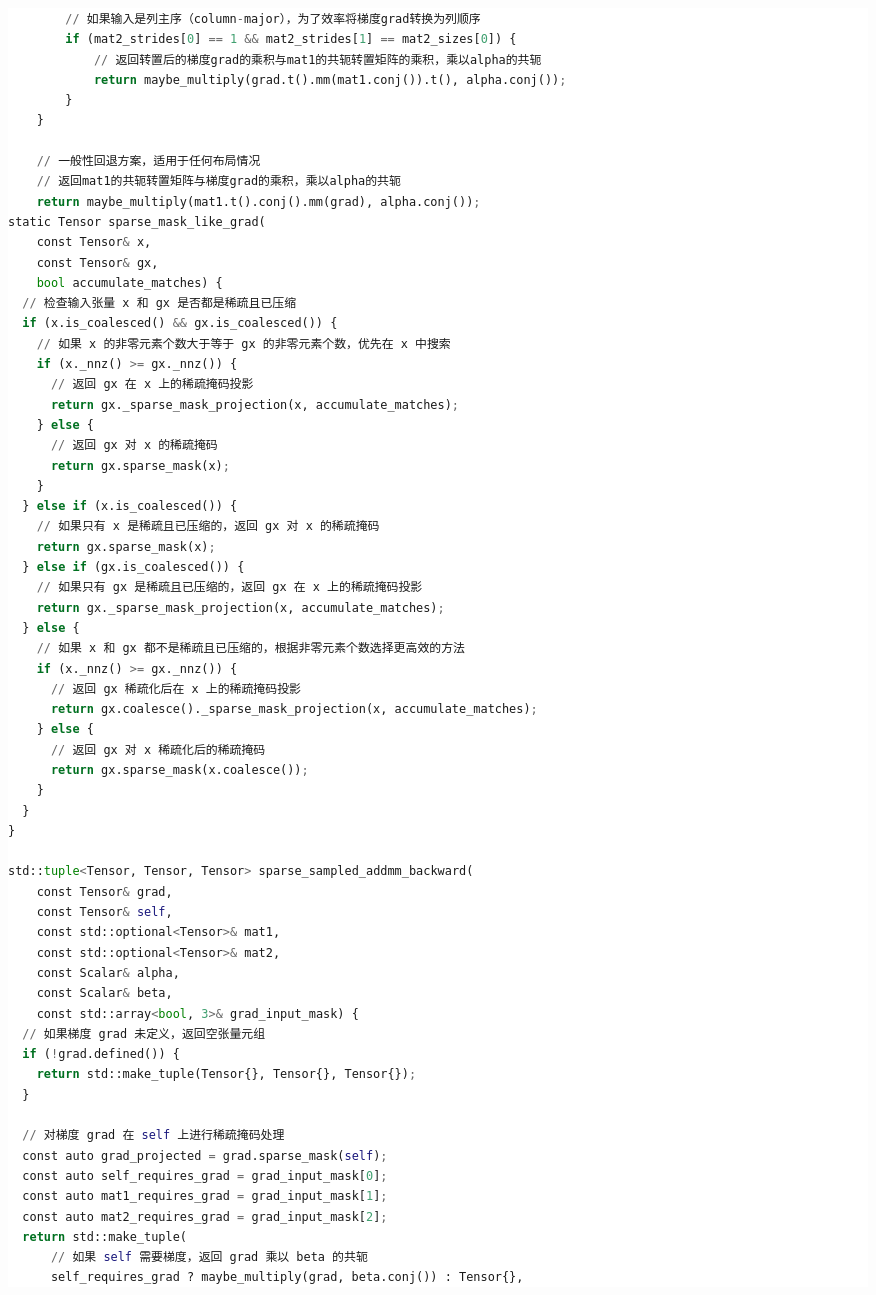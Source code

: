 ```py
        // 如果输入是列主序（column-major），为了效率将梯度grad转换为列顺序
        if (mat2_strides[0] == 1 && mat2_strides[1] == mat2_sizes[0]) {
            // 返回转置后的梯度grad的乘积与mat1的共轭转置矩阵的乘积，乘以alpha的共轭
            return maybe_multiply(grad.t().mm(mat1.conj()).t(), alpha.conj());
        }
    }

    // 一般性回退方案，适用于任何布局情况
    // 返回mat1的共轭转置矩阵与梯度grad的乘积，乘以alpha的共轭
    return maybe_multiply(mat1.t().conj().mm(grad), alpha.conj());
static Tensor sparse_mask_like_grad(
    const Tensor& x,
    const Tensor& gx,
    bool accumulate_matches) {
  // 检查输入张量 x 和 gx 是否都是稀疏且已压缩
  if (x.is_coalesced() && gx.is_coalesced()) {
    // 如果 x 的非零元素个数大于等于 gx 的非零元素个数，优先在 x 中搜索
    if (x._nnz() >= gx._nnz()) {
      // 返回 gx 在 x 上的稀疏掩码投影
      return gx._sparse_mask_projection(x, accumulate_matches);
    } else {
      // 返回 gx 对 x 的稀疏掩码
      return gx.sparse_mask(x);
    }
  } else if (x.is_coalesced()) {
    // 如果只有 x 是稀疏且已压缩的，返回 gx 对 x 的稀疏掩码
    return gx.sparse_mask(x);
  } else if (gx.is_coalesced()) {
    // 如果只有 gx 是稀疏且已压缩的，返回 gx 在 x 上的稀疏掩码投影
    return gx._sparse_mask_projection(x, accumulate_matches);
  } else {
    // 如果 x 和 gx 都不是稀疏且已压缩的，根据非零元素个数选择更高效的方法
    if (x._nnz() >= gx._nnz()) {
      // 返回 gx 稀疏化后在 x 上的稀疏掩码投影
      return gx.coalesce()._sparse_mask_projection(x, accumulate_matches);
    } else {
      // 返回 gx 对 x 稀疏化后的稀疏掩码
      return gx.sparse_mask(x.coalesce());
    }
  }
}

std::tuple<Tensor, Tensor, Tensor> sparse_sampled_addmm_backward(
    const Tensor& grad,
    const Tensor& self,
    const std::optional<Tensor>& mat1,
    const std::optional<Tensor>& mat2,
    const Scalar& alpha,
    const Scalar& beta,
    const std::array<bool, 3>& grad_input_mask) {
  // 如果梯度 grad 未定义，返回空张量元组
  if (!grad.defined()) {
    return std::make_tuple(Tensor{}, Tensor{}, Tensor{});
  }

  // 对梯度 grad 在 self 上进行稀疏掩码处理
  const auto grad_projected = grad.sparse_mask(self);
  const auto self_requires_grad = grad_input_mask[0];
  const auto mat1_requires_grad = grad_input_mask[1];
  const auto mat2_requires_grad = grad_input_mask[2];
  return std::make_tuple(
      // 如果 self 需要梯度，返回 grad 乘以 beta 的共轭
      self_requires_grad ? maybe_multiply(grad, beta.conj()) : Tensor{},
```